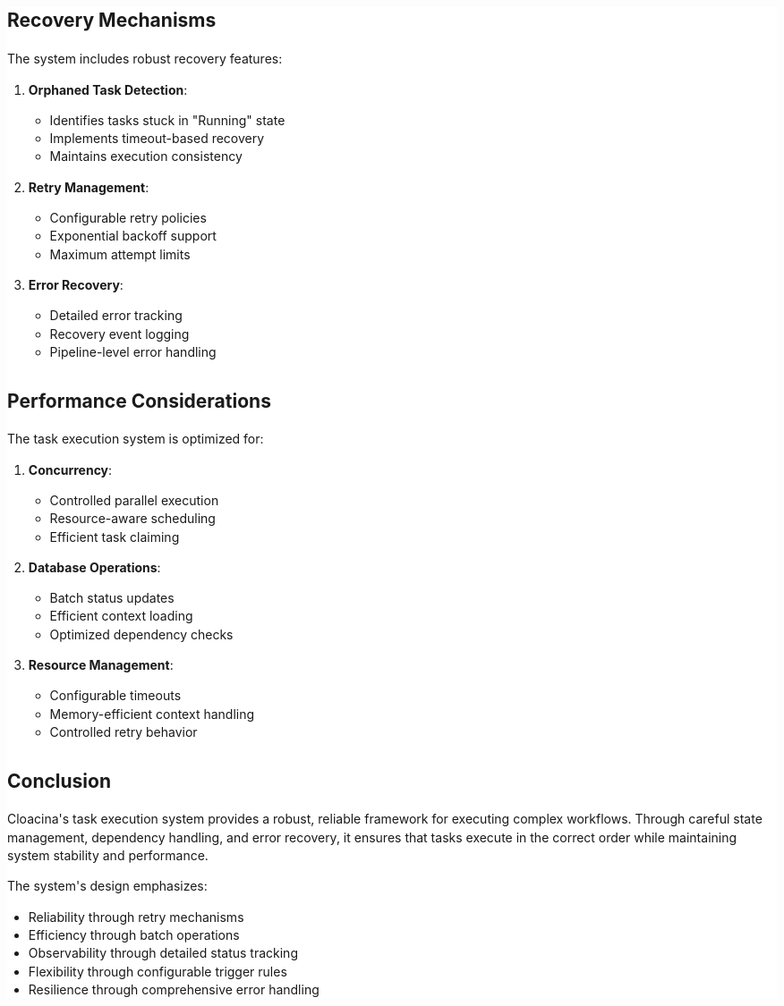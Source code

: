 ## Recovery Mechanisms

The system includes robust recovery features:

1. **Orphaned Task Detection**:
   - Identifies tasks stuck in "Running" state
   - Implements timeout-based recovery
   - Maintains execution consistency

2. **Retry Management**:
   - Configurable retry policies
   - Exponential backoff support
   - Maximum attempt limits

3. **Error Recovery**:
   - Detailed error tracking
   - Recovery event logging
   - Pipeline-level error handling

## Performance Considerations

The task execution system is optimized for:

1. **Concurrency**:
   - Controlled parallel execution
   - Resource-aware scheduling
   - Efficient task claiming

2. **Database Operations**:
   - Batch status updates
   - Efficient context loading
   - Optimized dependency checks

3. **Resource Management**:
   - Configurable timeouts
   - Memory-efficient context handling
   - Controlled retry behavior

## Conclusion

Cloacina's task execution system provides a robust, reliable framework for executing complex workflows. Through careful state management, dependency handling, and error recovery, it ensures that tasks execute in the correct order while maintaining system stability and performance.

The system's design emphasizes:
- Reliability through retry mechanisms
- Efficiency through batch operations
- Observability through detailed status tracking
- Flexibility through configurable trigger rules
- Resilience through comprehensive error handling
